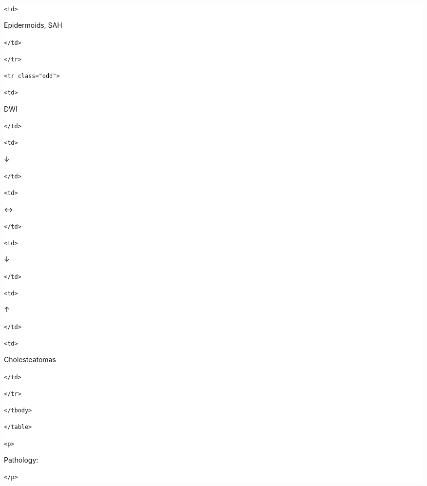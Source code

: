 ```{=html}
<td>
```
Epidermoids, SAH
```{=html}
</td>
```
```{=html}
</tr>
```
```{=html}
<tr class="odd">
```
```{=html}
<td>
```
DWI
```{=html}
</td>
```
```{=html}
<td>
```
↓
```{=html}
</td>
```
```{=html}
<td>
```
↔︎
```{=html}
</td>
```
```{=html}
<td>
```
↓
```{=html}
</td>
```
```{=html}
<td>
```
↑
```{=html}
</td>
```
```{=html}
<td>
```
Cholesteatomas
```{=html}
</td>
```
```{=html}
</tr>
```
```{=html}
</tbody>
```
```{=html}
</table>
```
```{=html}
<p>
```
Pathology:
```{=html}
</p>
```
```{=html}
```